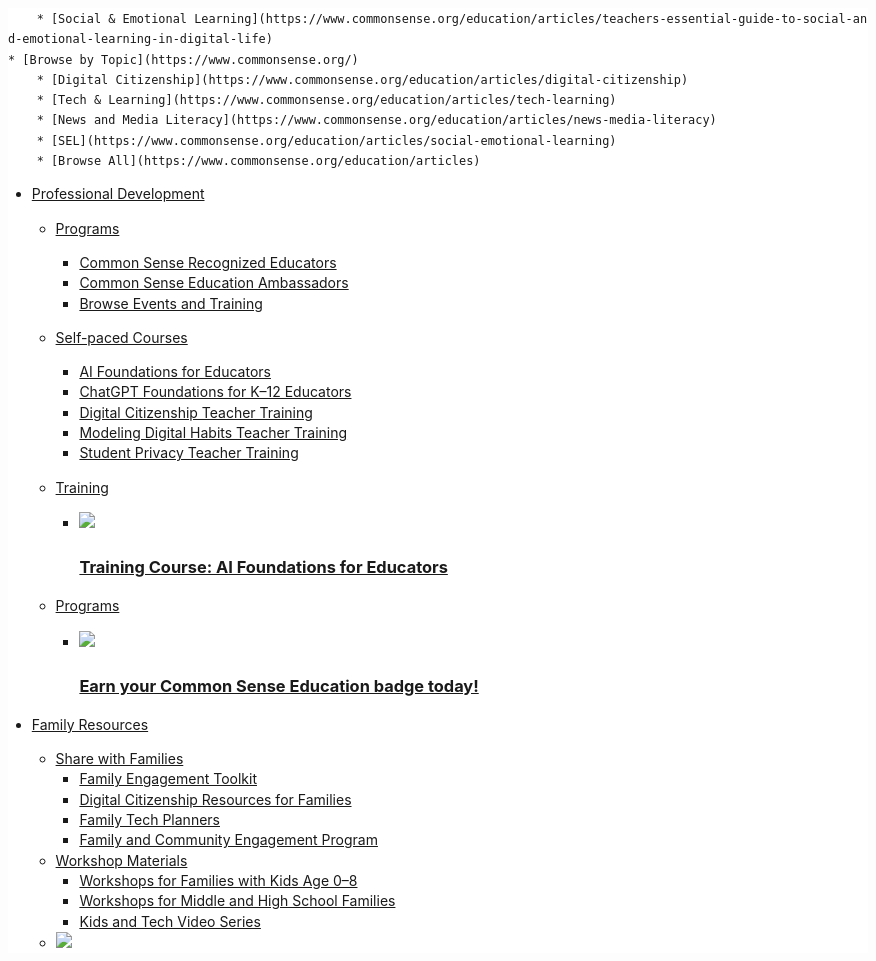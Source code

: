         * [Social & Emotional Learning](https://www.commonsense.org/education/articles/teachers-essential-guide-to-social-and-emotional-learning-in-digital-life)
    * [Browse by Topic](https://www.commonsense.org/)
        * [Digital Citizenship](https://www.commonsense.org/education/articles/digital-citizenship)
        * [Tech & Learning](https://www.commonsense.org/education/articles/tech-learning)
        * [News and Media Literacy](https://www.commonsense.org/education/articles/news-media-literacy)
        * [SEL](https://www.commonsense.org/education/articles/social-emotional-learning)
        * [Browse All](https://www.commonsense.org/education/articles)
* [Professional Development](https://www.commonsense.org/education/professional-development)
    * [Programs](https://www.commonsense.org/)
        * [Common Sense Recognized Educators](https://www.commonsense.org/education/recognition-program)
        * [Common Sense Education Ambassadors](https://www.commonsense.org/education/recognition-ambassadors)
        * [Browse Events and Training](https://www.commonsense.org/education/search?sort_by=field_search_sort_date&f%5B0%5D=search_type%3Aevent)
    * [Self-paced Courses](https://www.commonsense.org/)
        * [AI Foundations for Educators](https://www.commonsense.org/education/training/ai-foundations)
        * [ChatGPT Foundations for K–12 Educators](https://www.commonsense.org/education/training/chatgpt-k12-foundations)
        * [Digital Citizenship Teacher Training](https://www.commonsense.org/education/training/teaching-digital-citizenship)
        * [Modeling Digital Habits Teacher Training](https://www.commonsense.org/education/training/healthy-digital-habits)
        * [Student Privacy Teacher Training](https://www.commonsense.org/education/training/privacy)
    * [Training](https://www.commonsense.org/)
        * [![](/modules/custom/cs_components/components/src/commonkit_components/atoms/ck-image/images/ratio_16_9_xsmall.png)](https://www.commonsense.org/education/training/ai-foundations)
            
            ### [Training Course: AI Foundations for Educators](https://www.commonsense.org/education/training/ai-foundations)
            
    * [Programs](https://www.commonsense.org/)
        * [![](/modules/custom/cs_components/components/src/commonkit_components/atoms/ck-image/images/ratio_16_9_xsmall.png)](https://www.commonsense.org/education/recognition-program)
            
            ### [Earn your Common Sense Education badge today!](https://www.commonsense.org/education/recognition-program)
            
* [Family Resources](https://www.commonsense.org/education/toolkit/family-engagement-resources)
    * [Share with Families](https://www.commonsense.org/)
        * [Family Engagement Toolkit](https://www.commonsense.org/education/toolkit/family-engagement-resources)
        * [Digital Citizenship Resources for Families](https://www.commonsense.org/education/family-resources)
        * [Family Tech Planners](https://www.commonsensemedia.org/family-tech-planners)
        * [Family and Community Engagement Program](https://www.commonsense.org/face)
    * [Workshop Materials](https://www.commonsense.org/)
        * [Workshops for Families with Kids Age 0–8](https://www.commonsense.org/education/early-childhood-toolkit)
        * [Workshops for Middle and High School Families](https://www.commonsense.org/education/family-engagement-workshops)
        * [Kids and Tech Video Series](https://www.commonsense.org/system/files?file=pdf/2023-09/kids-and-tech-video-series.pdf)
    * [![](/modules/custom/cs_components/components/src/commonkit_components/atoms/ck-image/images/ratio_16_9_xsmall.png)](https://www.commonsensemedia.org/family-tech-planners)
        